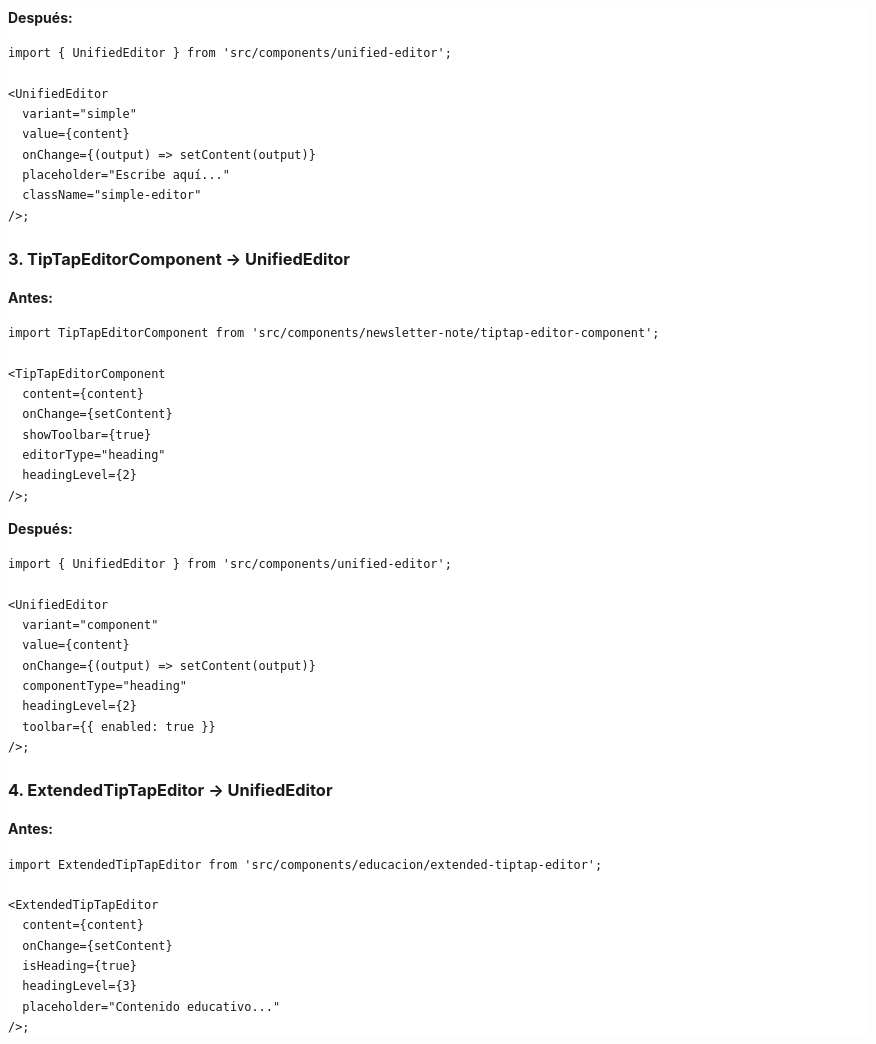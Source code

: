 **Después:**

```tsx
import { UnifiedEditor } from 'src/components/unified-editor';

<UnifiedEditor
  variant="simple"
  value={content}
  onChange={(output) => setContent(output)}
  placeholder="Escribe aquí..."
  className="simple-editor"
/>;
```

### 3. TipTapEditorComponent → UnifiedEditor

**Antes:**

```tsx
import TipTapEditorComponent from 'src/components/newsletter-note/tiptap-editor-component';

<TipTapEditorComponent
  content={content}
  onChange={setContent}
  showToolbar={true}
  editorType="heading"
  headingLevel={2}
/>;
```

**Después:**

```tsx
import { UnifiedEditor } from 'src/components/unified-editor';

<UnifiedEditor
  variant="component"
  value={content}
  onChange={(output) => setContent(output)}
  componentType="heading"
  headingLevel={2}
  toolbar={{ enabled: true }}
/>;
```

### 4. ExtendedTipTapEditor → UnifiedEditor

**Antes:**

```tsx
import ExtendedTipTapEditor from 'src/components/educacion/extended-tiptap-editor';

<ExtendedTipTapEditor
  content={content}
  onChange={setContent}
  isHeading={true}
  headingLevel={3}
  placeholder="Contenido educativo..."
/>;
```
